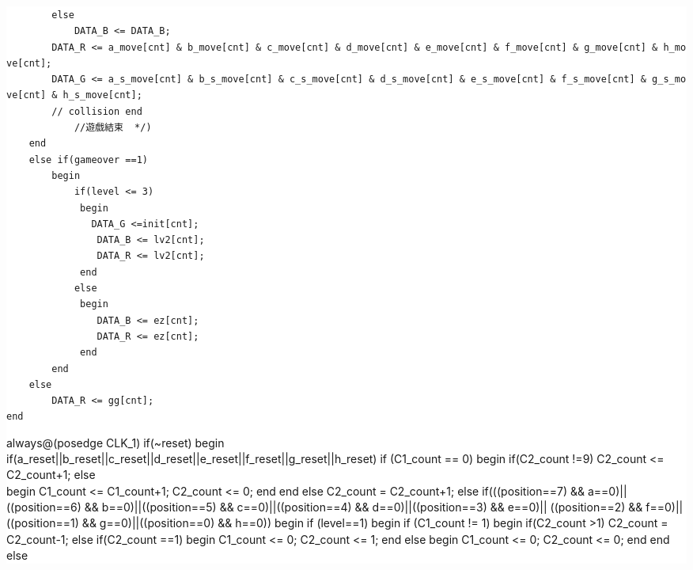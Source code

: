 			else
				DATA_B <= DATA_B;
			DATA_R <= a_move[cnt] & b_move[cnt] & c_move[cnt] & d_move[cnt] & e_move[cnt] & f_move[cnt] & g_move[cnt] & h_move[cnt];
			DATA_G <= a_s_move[cnt] & b_s_move[cnt] & c_s_move[cnt] & d_s_move[cnt] & e_s_move[cnt] & f_s_move[cnt] & g_s_move[cnt] & h_s_move[cnt];
			// collision end
				//遊戲結束	*/)
		end
		else if(gameover ==1)
			begin
				if(level <= 3)
				 begin
				   DATA_G <=init[cnt];
					DATA_B <= lv2[cnt];
					DATA_R <= lv2[cnt];
				 end
				else
				 begin
					DATA_B <= ez[cnt];
					DATA_R <= ez[cnt];
				 end
			end
		else
			DATA_R <= gg[cnt];
 	end
always@(posedge CLK_1)
   if(~reset)
   begin	
     if(a_reset||b_reset||c_reset||d_reset||e_reset||f_reset||g_reset||h_reset)
	      if (C1_count == 0)
			   begin
	           if(C2_count !=9)
			         C2_count <= C2_count+1;
				  else	
				    begin
				      C1_count <= C1_count+1;
						C2_count <= 0;
	             end
				end
	      else
			     C2_count = C2_count+1;
	  else if(((position==7) && a==0)||((position==6) && b==0)||((position==5) && c==0)||((position==4) && d==0)||((position==3) && e==0)||
	           ((position==2) && f==0)||((position==1) && g==0)||((position==0) && h==0))
		 begin 
		   if (level==1)
			  begin
				  if (C1_count != 1)
					begin
					  if(C2_count >1)
							C2_count = C2_count-1;
					  else if(C2_count ==1)
						 begin
							C1_count <= 0;
							C2_count <= 1;
						 end
					  else
					     begin 
						   C1_count <= 0;
							C2_count <= 0;
						  end
					end
				  else